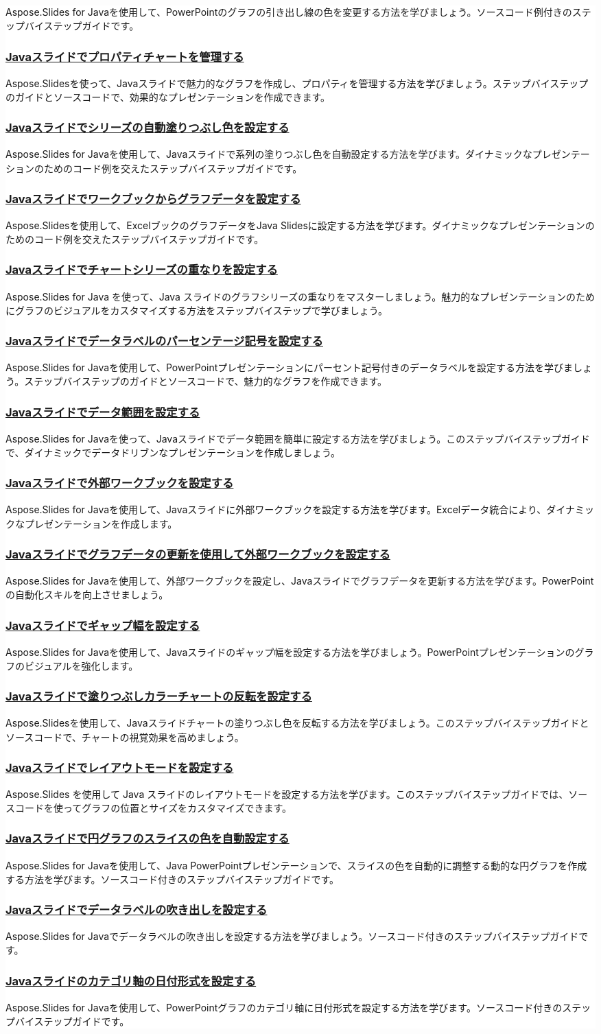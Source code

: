 Aspose.Slides for Javaを使用して、PowerPointのグラフの引き出し線の色を変更する方法を学びましょう。ソースコード例付きのステップバイステップガイドです。
### [Javaスライドでプロパティチャートを管理する](./manage-properties-charts-java-slides/)
Aspose.Slidesを使って、Javaスライドで魅力的なグラフを作成し、プロパティを管理する方法を学びましょう。ステップバイステップのガイドとソースコードで、効果的なプレゼンテーションを作成できます。
### [Javaスライドでシリーズの自動塗りつぶし色を設定する](./set-automatic-series-fill-color-java-slides/)
Aspose.Slides for Javaを使用して、Javaスライドで系列の塗りつぶし色を自動設定する方法を学びます。ダイナミックなプレゼンテーションのためのコード例を交えたステップバイステップガイドです。
### [Javaスライドでワークブックからグラフデータを設定する](./set-chart-data-from-workbook-java-slides/)
Aspose.Slidesを使用して、ExcelブックのグラフデータをJava Slidesに設定する方法を学びます。ダイナミックなプレゼンテーションのためのコード例を交えたステップバイステップガイドです。
### [Javaスライドでチャートシリーズの重なりを設定する](./set-chart-series-overlap-java-slides/)
Aspose.Slides for Java を使って、Java スライドのグラフシリーズの重なりをマスターしましょう。魅力的なプレゼンテーションのためにグラフのビジュアルをカスタマイズする方法をステップバイステップで学びましょう。
### [Javaスライドでデータラベルのパーセンテージ記号を設定する](./set-data-labels-percentage-sign-java-slides/)
Aspose.Slides for Javaを使用して、PowerPointプレゼンテーションにパーセント記号付きのデータラベルを設定する方法を学びましょう。ステップバイステップのガイドとソースコードで、魅力的なグラフを作成できます。
### [Javaスライドでデータ範囲を設定する](./set-data-range-java-slides/)
Aspose.Slides for Javaを使って、Javaスライドでデータ範囲を簡単に設定する方法を学びましょう。このステップバイステップガイドで、ダイナミックでデータドリブンなプレゼンテーションを作成しましょう。 
### [Javaスライドで外部ワークブックを設定する](./set-external-workbook-java-slides/)
Aspose.Slides for Javaを使用して、Javaスライドに外部ワークブックを設定する方法を学びます。Excelデータ統合により、ダイナミックなプレゼンテーションを作成します。
### [Javaスライドでグラフデータの更新を使用して外部ワークブックを設定する](./set-external-workbook-update-chart-data-java-slides/)
Aspose.Slides for Javaを使用して、外部ワークブックを設定し、Javaスライドでグラフデータを更新する方法を学びます。PowerPointの自動化スキルを向上させましょう。
### [Javaスライドでギャップ幅を設定する](./set-gap-width-java-slides/)
Aspose.Slides for Javaを使用して、Javaスライドのギャップ幅を設定する方法を学びましょう。PowerPointプレゼンテーションのグラフのビジュアルを強化します。
### [Javaスライドで塗りつぶしカラーチャートの反転を設定する](./set-invert-fill-color-chart-java-slides/)
Aspose.Slidesを使用して、Javaスライドチャートの塗りつぶし色を反転する方法を学びましょう。このステップバイステップガイドとソースコードで、チャートの視覚効果を高めましょう。
### [Javaスライドでレイアウトモードを設定する](./set-layout-mode-java-slides/)
Aspose.Slides を使用して Java スライドのレイアウトモードを設定する方法を学びます。このステップバイステップガイドでは、ソースコードを使ってグラフの位置とサイズをカスタマイズできます。
### [Javaスライドで円グラフのスライスの色を自動設定する](./setting-automatic-pie-chart-slice-colors-java-slides/)
Aspose.Slides for Javaを使用して、Java PowerPointプレゼンテーションで、スライスの色を自動的に調整する動的な円グラフを作成する方法を学びます。ソースコード付きのステップバイステップガイドです。
### [Javaスライドでデータラベルの吹き出しを設定する](./setting-callout-data-label-java-slides/)
Aspose.Slides for Javaでデータラベルの吹き出しを設定する方法を学びましょう。ソースコード付きのステップバイステップガイドです。
### [Javaスライドのカテゴリ軸の日付形式を設定する](./setting-date-format-category-axis-java-slides/)
Aspose.Slides for Javaを使用して、PowerPointグラフのカテゴリ軸に日付形式を設定する方法を学びます。ソースコード付きのステップバイステップガイドです。
